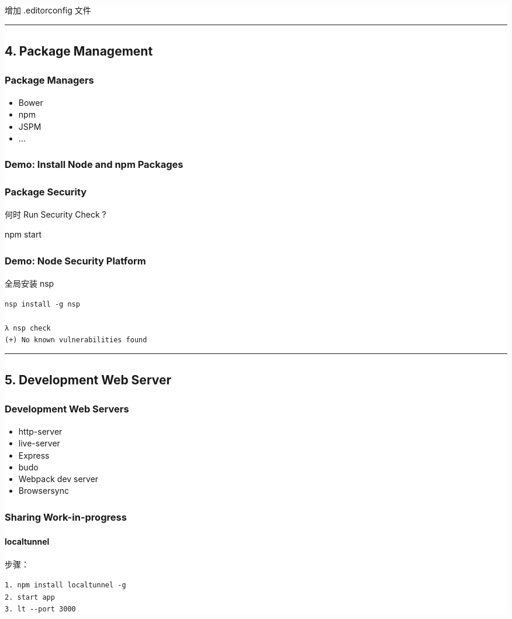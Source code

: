 增加 .editorconfig 文件

---

## 4. Package Management

### Package Managers

- Bower
- npm
- JSPM
- ...

### Demo: Install Node and npm Packages

### Package Security

何时 Run Security Check ?

npm start 

### Demo: Node Security Platform

全局安装 nsp

    nsp install -g nsp

    λ nsp check
    (+) No known vulnerabilities found

---

## 5. Development Web Server

### Development Web Servers

- http-server
- live-server
- Express
- budo
- Webpack dev server
- Browsersync

### Sharing Work-in-progress

#### localtunnel

步骤：

    1. npm install localtunnel -g
    2. start app
    3. lt --port 3000
